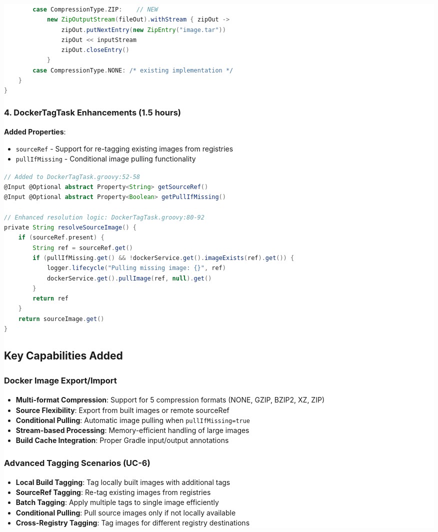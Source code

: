 ```groovy
        case CompressionType.ZIP:    // NEW
            new ZipOutputStream(fileOut).withStream { zipOut ->
                zipOut.putNextEntry(new ZipEntry("image.tar"))
                zipOut << inputStream
                zipOut.closeEntry()
            }
        case CompressionType.NONE: /* existing implementation */
    }
}
```

### 4. DockerTagTask Enhancements (1.5 hours)

**Added Properties**:
- `sourceRef` - Support for re-tagging existing images from registries
- `pullIfMissing` - Conditional image pulling functionality

```groovy
// Added to DockerTagTask.groovy:52-58
@Input @Optional abstract Property<String> getSourceRef()
@Input @Optional abstract Property<Boolean> getPullIfMissing()

// Enhanced resolution logic: DockerTagTask.groovy:80-92
private String resolveSourceImage() {
    if (sourceRef.present) {
        String ref = sourceRef.get()
        if (pullIfMissing.get() && !dockerService.get().imageExists(ref).get()) {
            logger.lifecycle("Pulling missing image: {}", ref)
            dockerService.get().pullImage(ref, null).get()
        }
        return ref
    }
    return sourceImage.get()
}
```

## Key Capabilities Added

### Docker Image Export/Import
- **Multi-format Compression**: Support for 5 compression formats (NONE, GZIP, BZIP2, XZ, ZIP)
- **Source Flexibility**: Export from built images or remote sourceRef
- **Conditional Pulling**: Automatic image pulling when `pullIfMissing=true`
- **Stream-based Processing**: Memory-efficient handling of large images
- **Build Cache Integration**: Proper Gradle input/output annotations

### Advanced Tagging Scenarios (UC-6)
- **Local Build Tagging**: Tag locally built images with additional tags
- **SourceRef Tagging**: Re-tag existing images from registries  
- **Batch Tagging**: Apply multiple tags to single image efficiently
- **Conditional Pulling**: Pull source images only if not locally available
- **Cross-Registry Tagging**: Tag images for different registry destinations
